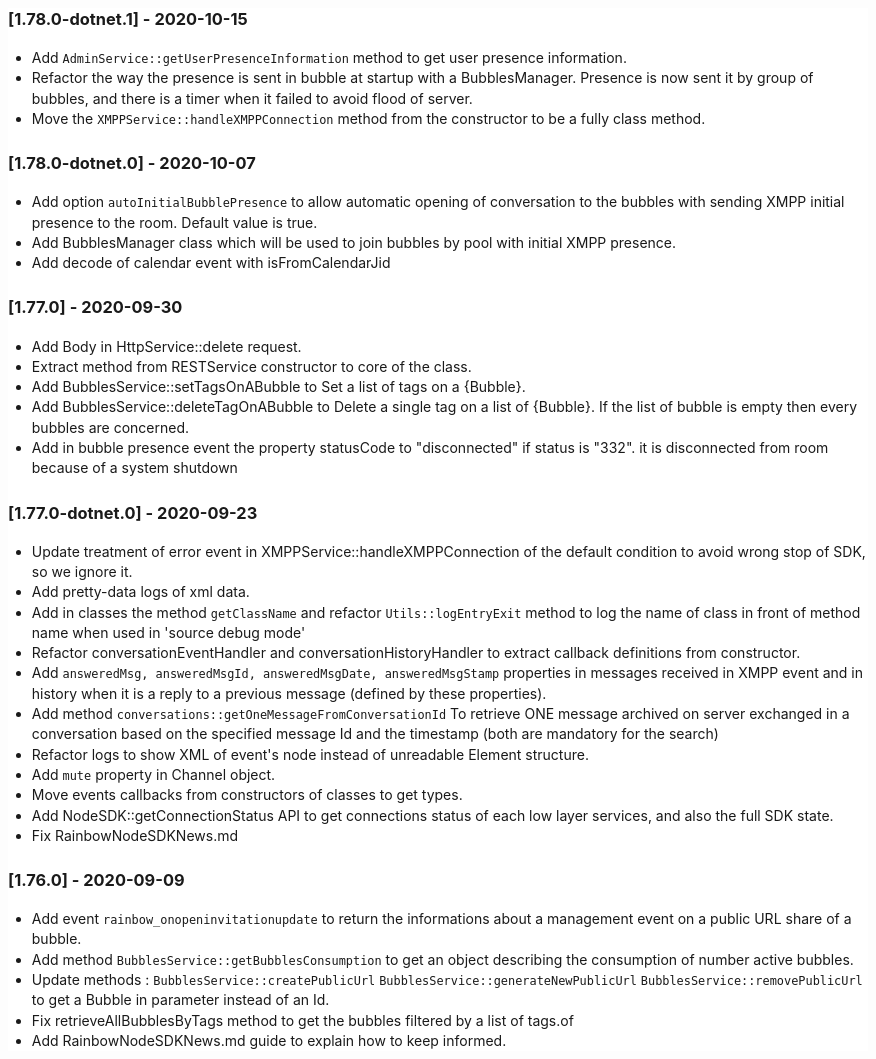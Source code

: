 ### [1.78.0-dotnet.1] - 2020-10-15
-   Add `AdminService::getUserPresenceInformation` method to get user presence information.
-   Refactor the way the presence is sent in bubble at startup with a BubblesManager. Presence is now sent it by group of bubbles, and there is a timer when it failed to avoid flood of server.
-   Move the `XMPPService::handleXMPPConnection` method from the constructor to be a fully class method.

### [1.78.0-dotnet.0] - 2020-10-07
-   Add option `autoInitialBubblePresence` to allow automatic opening of conversation to the bubbles with sending XMPP initial presence to the room. Default value is true.
-   Add BubblesManager class which will be used to join bubbles by pool with initial XMPP presence.
-   Add decode of calendar event with isFromCalendarJid

### [1.77.0] - 2020-09-30
-   Add Body in HttpService::delete request.
-   Extract method from RESTService constructor to core of the class.
-   Add BubblesService::setTagsOnABubble to Set a list of tags on a {Bubble}.
-   Add BubblesService::deleteTagOnABubble to Delete a single tag on a list of {Bubble}. If the list of bubble is empty then every bubbles are concerned.
-   Add in bubble presence event the property statusCode to "disconnected" if status is "332". it is disconnected from room because of a system shutdown

### [1.77.0-dotnet.0] - 2020-09-23
-   Update treatment of error event in XMPPService::handleXMPPConnection of the default condition to avoid wrong stop of SDK, so we ignore it.
-   Add pretty-data logs of xml data.
-   Add in classes the method `getClassName` and refactor `Utils::logEntryExit` method to log the name of class in front of method name when used in 'source debug mode'
-   Refactor conversationEventHandler and conversationHistoryHandler to extract callback definitions from constructor.
-   Add `answeredMsg, answeredMsgId, answeredMsgDate, answeredMsgStamp` properties in messages received in XMPP event and in history when it is a reply to a previous message (defined by these properties).
-   Add method `conversations::getOneMessageFromConversationId` To retrieve ONE message archived on server exchanged in a conversation based on the specified message Id and the timestamp (both are mandatory for the search)
-   Refactor logs to show XML of event's node instead of unreadable Element structure.
-   Add `mute` property in Channel object.
-   Move events callbacks from constructors of classes to get types.
-   Add NodeSDK::getConnectionStatus API to get connections status of each low layer services, and also the full SDK state.
-   Fix RainbowNodeSDKNews.md


### [1.76.0] - 2020-09-09
-   Add event `rainbow_onopeninvitationupdate` to return the informations about a management event on a public URL share of a bubble.
-   Add method `BubblesService::getBubblesConsumption` to get an object describing the consumption of number active bubbles.
-   Update methods : `BubblesService::createPublicUrl` `BubblesService::generateNewPublicUrl` `BubblesService::removePublicUrl` to get a Bubble in parameter instead of an Id.
-   Fix retrieveAllBubblesByTags method to get the bubbles filtered by a list of tags.of
-   Add RainbowNodeSDKNews.md guide to explain how to keep informed.
